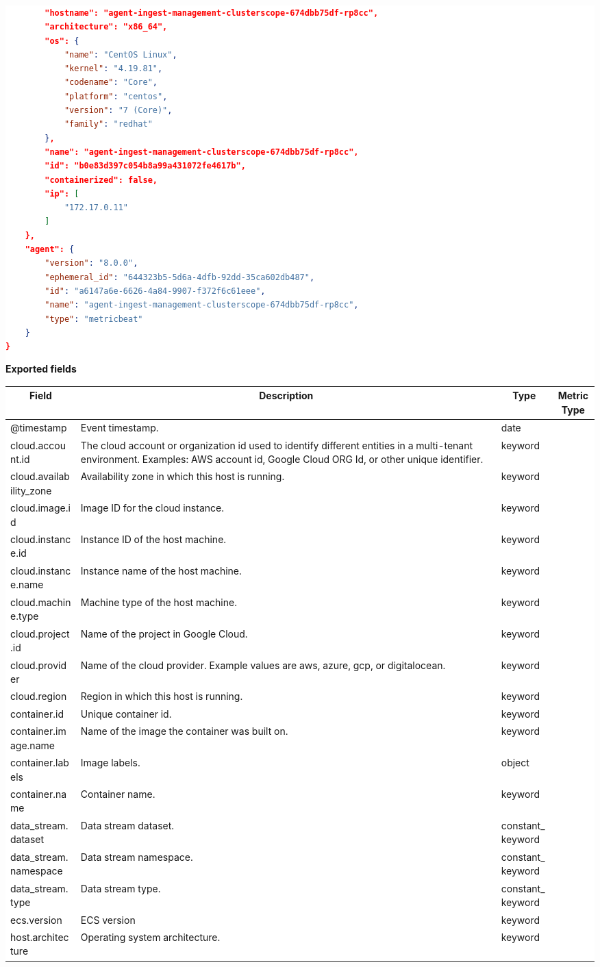 ```json
        "hostname": "agent-ingest-management-clusterscope-674dbb75df-rp8cc",
        "architecture": "x86_64",
        "os": {
            "name": "CentOS Linux",
            "kernel": "4.19.81",
            "codename": "Core",
            "platform": "centos",
            "version": "7 (Core)",
            "family": "redhat"
        },
        "name": "agent-ingest-management-clusterscope-674dbb75df-rp8cc",
        "id": "b0e83d397c054b8a99a431072fe4617b",
        "containerized": false,
        "ip": [
            "172.17.0.11"
        ]
    },
    "agent": {
        "version": "8.0.0",
        "ephemeral_id": "644323b5-5d6a-4dfb-92dd-35ca602db487",
        "id": "a6147a6e-6626-4a84-9907-f372f6c61eee",
        "name": "agent-ingest-management-clusterscope-674dbb75df-rp8cc",
        "type": "metricbeat"
    }
}
```

**Exported fields**

| Field | Description | Type | Metric Type |
|---|---|---|---|
| @timestamp | Event timestamp. | date |  |
| cloud.account.id | The cloud account or organization id used to identify different entities in a multi-tenant environment. Examples: AWS account id, Google Cloud ORG Id, or other unique identifier. | keyword |  |
| cloud.availability_zone | Availability zone in which this host is running. | keyword |  |
| cloud.image.id | Image ID for the cloud instance. | keyword |  |
| cloud.instance.id | Instance ID of the host machine. | keyword |  |
| cloud.instance.name | Instance name of the host machine. | keyword |  |
| cloud.machine.type | Machine type of the host machine. | keyword |  |
| cloud.project.id | Name of the project in Google Cloud. | keyword |  |
| cloud.provider | Name of the cloud provider. Example values are aws, azure, gcp, or digitalocean. | keyword |  |
| cloud.region | Region in which this host is running. | keyword |  |
| container.id | Unique container id. | keyword |  |
| container.image.name | Name of the image the container was built on. | keyword |  |
| container.labels | Image labels. | object |  |
| container.name | Container name. | keyword |  |
| data_stream.dataset | Data stream dataset. | constant_keyword |  |
| data_stream.namespace | Data stream namespace. | constant_keyword |  |
| data_stream.type | Data stream type. | constant_keyword |  |
| ecs.version | ECS version | keyword |  |
| host.architecture | Operating system architecture. | keyword |  |
